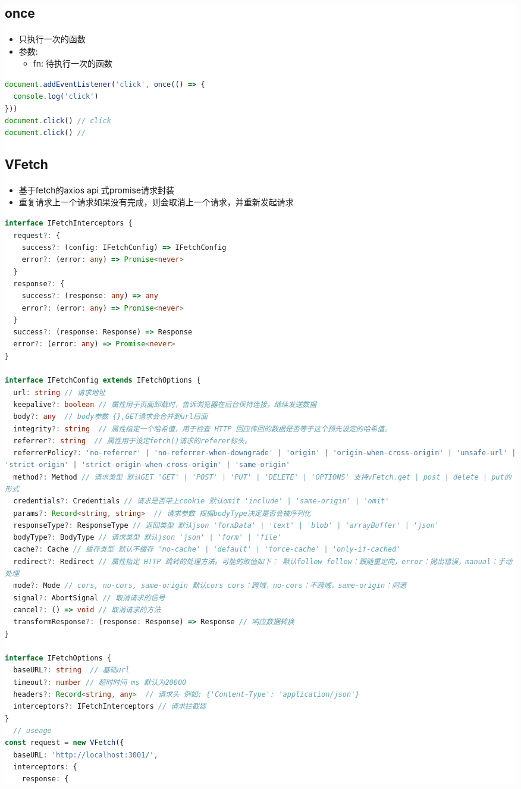 
## once
- 只执行一次的函数
- 参数:
  - fn: 待执行一次的函数
```javascript
document.addEventListener('click', once(() => {
  console.log('click')
}))
document.click() // click
document.click() // 
```

## VFetch
- 基于fetch的axios api 式promise请求封装
- 重复请求上一个请求如果没有完成，则会取消上一个请求，并重新发起请求
```typescript
interface IFetchInterceptors {
  request?: {
    success?: (config: IFetchConfig) => IFetchConfig
    error?: (error: any) => Promise<never>
  }
  response?: {
    success?: (response: any) => any
    error?: (error: any) => Promise<never>
  }
  success?: (response: Response) => Response
  error?: (error: any) => Promise<never>
}

interface IFetchConfig extends IFetchOptions {
  url: string // 请求地址
  keepalive?: boolean // 属性用于页面卸载时，告诉浏览器在后台保持连接，继续发送数据
  body?: any  // body参数 {},GET请求会合并到url后面
  integrity?: string  // 属性指定一个哈希值，用于检查 HTTP 回应传回的数据是否等于这个预先设定的哈希值。
  referrer?: string  // 属性用于设定fetch()请求的referer标头。
  referrerPolicy?: 'no-referrer' | 'no-referrer-when-downgrade' | 'origin' | 'origin-when-cross-origin' | 'unsafe-url' | 'strict-origin' | 'strict-origin-when-cross-origin' | 'same-origin'
  method?: Method // 请求类型 默认GET 'GET' | 'POST' | 'PUT' | 'DELETE' | 'OPTIONS' 支持vFetch.get | post | delete | put的形式
  credentials?: Credentials // 请求是否带上cookie 默认omit 'include' | 'same-origin' | 'omit'
  params?: Record<string, string>  // 请求参数 根据bodyType决定是否会被序列化
  responseType?: ResponseType // 返回类型 默认json 'formData' | 'text' | 'blob' | 'arrayBuffer' | 'json'
  bodyType?: BodyType // 请求类型 默认json 'json' | 'form' | 'file'
  cache?: Cache // 缓存类型 默认不缓存 'no-cache' | 'default' | 'force-cache' | 'only-if-cached'
  redirect?: Redirect // 属性指定 HTTP 跳转的处理方法。可能的取值如下： 默认follow follow：跟随重定向，error：抛出错误，manual：手动处理
  mode?: Mode // cors, no-cors, same-origin 默认cors cors：跨域，no-cors：不跨域，same-origin：同源
  signal?: AbortSignal // 取消请求的信号
  cancel?: () => void // 取消请求的方法
  transformResponse?: (response: Response) => Response // 响应数据转换
}

interface IFetchOptions {
  baseURL?: string  // 基础url
  timeout?: number // 超时时间 ms 默认为20000
  headers?: Record<string, any>  // 请求头 例如: {'Content-Type': 'application/json'}
  interceptors?: IFetchInterceptors // 请求拦截器
}
  // useage
const request = new VFetch({
  baseURL: 'http://localhost:3001/',
  interceptors: {
    response: {
```